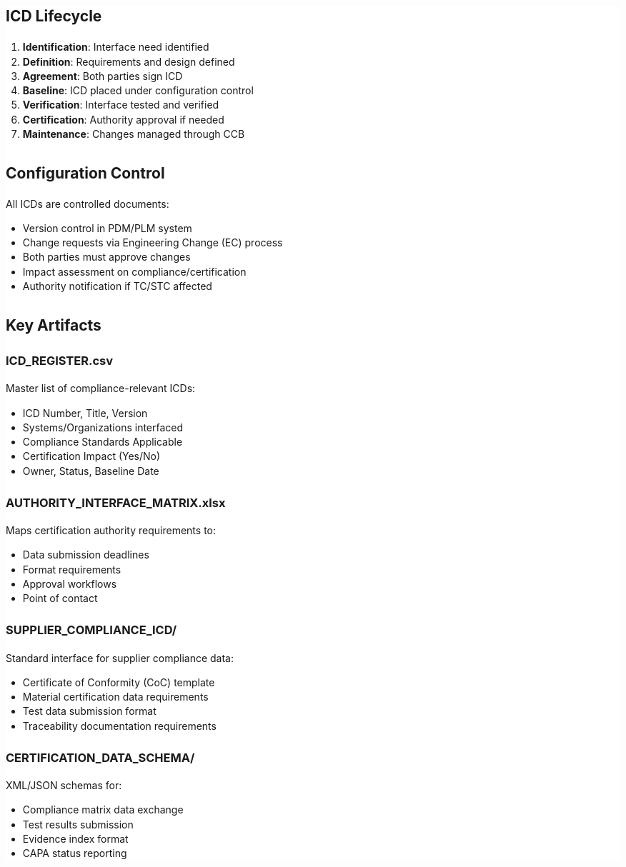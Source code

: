 ## ICD Lifecycle

1. **Identification**: Interface need identified
2. **Definition**: Requirements and design defined
3. **Agreement**: Both parties sign ICD
4. **Baseline**: ICD placed under configuration control
5. **Verification**: Interface tested and verified
6. **Certification**: Authority approval if needed
7. **Maintenance**: Changes managed through CCB

## Configuration Control

All ICDs are controlled documents:
- Version control in PDM/PLM system
- Change requests via Engineering Change (EC) process
- Both parties must approve changes
- Impact assessment on compliance/certification
- Authority notification if TC/STC affected

## Key Artifacts

### ICD_REGISTER.csv
Master list of compliance-relevant ICDs:
- ICD Number, Title, Version
- Systems/Organizations interfaced
- Compliance Standards Applicable
- Certification Impact (Yes/No)
- Owner, Status, Baseline Date

### AUTHORITY_INTERFACE_MATRIX.xlsx
Maps certification authority requirements to:
- Data submission deadlines
- Format requirements
- Approval workflows
- Point of contact

### SUPPLIER_COMPLIANCE_ICD/
Standard interface for supplier compliance data:
- Certificate of Conformity (CoC) template
- Material certification data requirements
- Test data submission format
- Traceability documentation requirements

### CERTIFICATION_DATA_SCHEMA/
XML/JSON schemas for:
- Compliance matrix data exchange
- Test results submission
- Evidence index format
- CAPA status reporting
